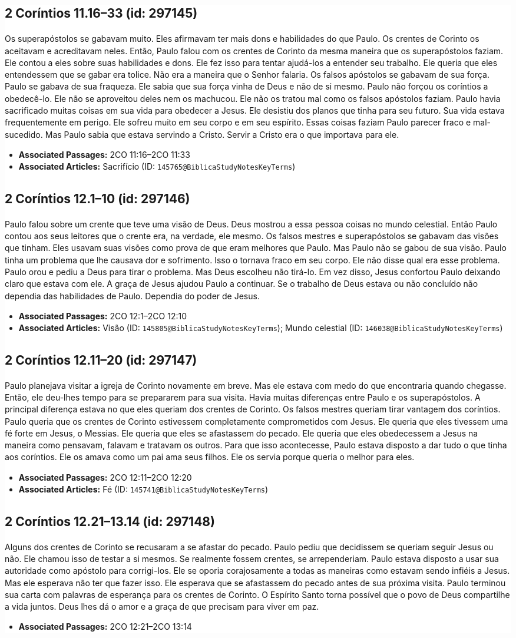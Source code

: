 ## 2 Coríntios 11.16–33 (id: 297145)

Os superapóstolos se gabavam muito. Eles afirmavam ter mais dons e habilidades do que Paulo. Os crentes de Corinto os aceitavam e acreditavam neles. Então, Paulo falou com os crentes de Corinto da mesma maneira que os superapóstolos faziam. Ele contou a eles sobre suas habilidades e dons. Ele fez isso para tentar ajudá\-los a entender seu trabalho. Ele queria que eles entendessem que se gabar era tolice. Não era a maneira que o Senhor falaria. Os falsos apóstolos se gabavam de sua força. Paulo se gabava de sua fraqueza. Ele sabia que sua força vinha de Deus e não de si mesmo. Paulo não forçou os coríntios a obedecê\-lo. Ele não se aproveitou deles nem os machucou. Ele não os tratou mal como os falsos apóstolos faziam. Paulo havia sacrificado muitas coisas em sua vida para obedecer a Jesus. Ele desistiu dos planos que tinha para seu futuro. Sua vida estava frequentemente em perigo. Ele sofreu muito em seu corpo e em seu espírito. Essas coisas faziam Paulo parecer fraco e mal\-sucedido. Mas Paulo sabia que estava servindo a Cristo. Servir a Cristo era o que importava para ele.

* **Associated Passages:** 2CO 11:16–2CO 11:33
* **Associated Articles:** Sacrifício (ID: `145765@BiblicaStudyNotesKeyTerms`)

## 2 Coríntios 12.1–10 (id: 297146)

Paulo falou sobre um crente que teve uma visão de Deus. Deus mostrou a essa pessoa coisas no mundo celestial. Então Paulo contou aos seus leitores que o crente era, na verdade, ele mesmo. Os falsos mestres e superapóstolos se gabavam das visões que tinham. Eles usavam suas visões como prova de que eram melhores que Paulo. Mas Paulo não se gabou de sua visão. Paulo tinha um problema que lhe causava dor e sofrimento. Isso o tornava fraco em seu corpo. Ele não disse qual era esse problema. Paulo orou e pediu a Deus para tirar o problema. Mas Deus escolheu não tirá\-lo. Em vez disso, Jesus confortou Paulo deixando claro que estava com ele. A graça de Jesus ajudou Paulo a continuar. Se o trabalho de Deus estava ou não concluído não dependia das habilidades de Paulo. Dependia do poder de Jesus.

* **Associated Passages:** 2CO 12:1–2CO 12:10
* **Associated Articles:** Visão (ID: `145805@BiblicaStudyNotesKeyTerms`); Mundo celestial (ID: `146038@BiblicaStudyNotesKeyTerms`)

## 2 Coríntios 12.11–20 (id: 297147)

Paulo planejava visitar a igreja de Corinto novamente em breve. Mas ele estava com medo do que encontraria quando chegasse. Então, ele deu\-lhes tempo para se prepararem para sua visita. Havia muitas diferenças entre Paulo e os superapóstolos. A principal diferença estava no que eles queriam dos crentes de Corinto. Os falsos mestres queriam tirar vantagem dos coríntios. Paulo queria que os crentes de Corinto estivessem completamente comprometidos com Jesus. Ele queria que eles tivessem uma fé forte em Jesus, o Messias. Ele queria que eles se afastassem do pecado. Ele queria que eles obedecessem a Jesus na maneira como pensavam, falavam e tratavam os outros. Para que isso acontecesse, Paulo estava disposto a dar tudo o que tinha aos coríntios. Ele os amava como um pai ama seus filhos. Ele os servia porque queria o melhor para eles.

* **Associated Passages:** 2CO 12:11–2CO 12:20
* **Associated Articles:** Fé (ID: `145741@BiblicaStudyNotesKeyTerms`)

## 2 Coríntios 12.21–13.14 (id: 297148)

Alguns dos crentes de Corinto se recusaram a se afastar do pecado. Paulo pediu que decidissem se queriam seguir Jesus ou não. Ele chamou isso de testar a si mesmos. Se realmente fossem crentes, se arrependeriam. Paulo estava disposto a usar sua autoridade como apóstolo para corrigi\-los. Ele se oporia corajosamente a todas as maneiras como estavam sendo infiéis a Jesus. Mas ele esperava não ter que fazer isso. Ele esperava que se afastassem do pecado antes de sua próxima visita. Paulo terminou sua carta com palavras de esperança para os crentes de Corinto. O Espírito Santo torna possível que o povo de Deus compartilhe a vida juntos. Deus lhes dá o amor e a graça de que precisam para viver em paz.

* **Associated Passages:** 2CO 12:21–2CO 13:14

